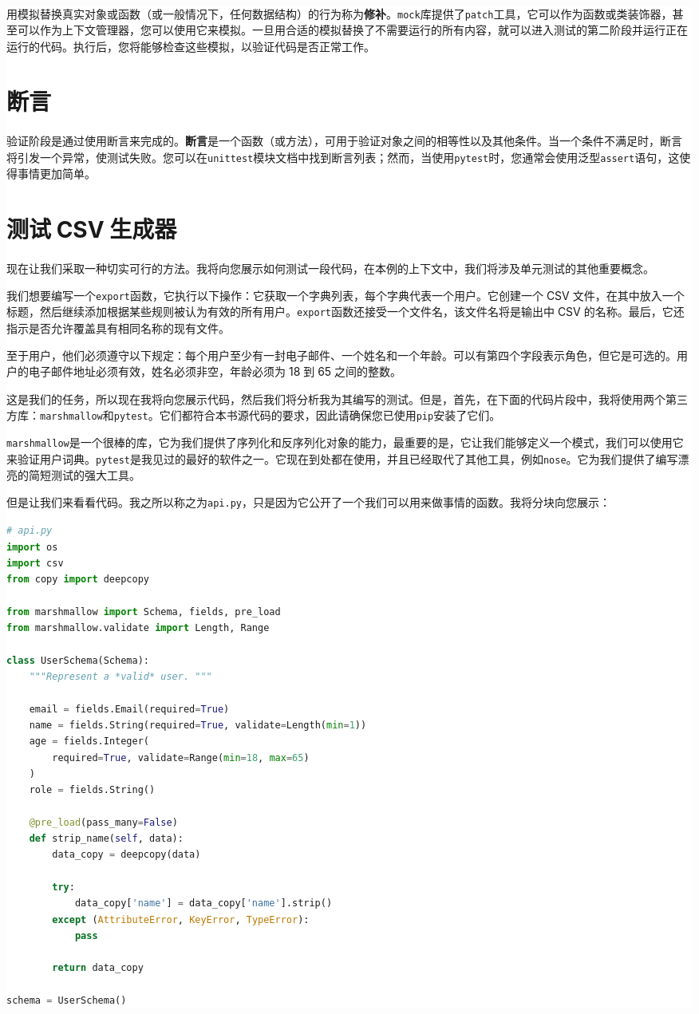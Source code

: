 用模拟替换真实对象或函数（或一般情况下，任何数据结构）的行为称为**修补**。`mock`库提供了`patch`工具，它可以作为函数或类装饰器，甚至可以作为上下文管理器，您可以使用它来模拟。一旦用合适的模拟替换了不需要运行的所有内容，就可以进入测试的第二阶段并运行正在运行的代码。执行后，您将能够检查这些模拟，以验证代码是否正常工作。

# 断言

验证阶段是通过使用断言来完成的。**断言**是一个函数（或方法），可用于验证对象之间的相等性以及其他条件。当一个条件不满足时，断言将引发一个异常，使测试失败。您可以在`unittest`模块文档中找到断言列表；然而，当使用`pytest`时，您通常会使用泛型`assert`语句，这使得事情更加简单。

# 测试 CSV 生成器

现在让我们采取一种切实可行的方法。我将向您展示如何测试一段代码，在本例的上下文中，我们将涉及单元测试的其他重要概念。

我们想要编写一个`export`函数，它执行以下操作：它获取一个字典列表，每个字典代表一个用户。它创建一个 CSV 文件，在其中放入一个标题，然后继续添加根据某些规则被认为有效的所有用户。`export`函数还接受一个文件名，该文件名将是输出中 CSV 的名称。最后，它还指示是否允许覆盖具有相同名称的现有文件。

至于用户，他们必须遵守以下规定：每个用户至少有一封电子邮件、一个姓名和一个年龄。可以有第四个字段表示角色，但它是可选的。用户的电子邮件地址必须有效，姓名必须非空，年龄必须为 18 到 65 之间的整数。

这是我们的任务，所以现在我将向您展示代码，然后我们将分析我为其编写的测试。但是，首先，在下面的代码片段中，我将使用两个第三方库：`marshmallow`和`pytest`。它们都符合本书源代码的要求，因此请确保您已使用`pip`安装了它们。

`marshmallow`是一个很棒的库，它为我们提供了序列化和反序列化对象的能力，最重要的是，它让我们能够定义一个模式，我们可以使用它来验证用户词典。`pytest`是我见过的最好的软件之一。它现在到处都在使用，并且已经取代了其他工具，例如`nose`。它为我们提供了编写漂亮的简短测试的强大工具。

但是让我们来看看代码。我之所以称之为`api.py`，只是因为它公开了一个我们可以用来做事情的函数。我将分块向您展示：

```py
# api.py
import os
import csv
from copy import deepcopy

from marshmallow import Schema, fields, pre_load
from marshmallow.validate import Length, Range

class UserSchema(Schema):
    """Represent a *valid* user. """

    email = fields.Email(required=True)
    name = fields.String(required=True, validate=Length(min=1))
    age = fields.Integer(
        required=True, validate=Range(min=18, max=65)
    )
    role = fields.String()

    @pre_load(pass_many=False)
    def strip_name(self, data):
        data_copy = deepcopy(data)

        try:
            data_copy['name'] = data_copy['name'].strip()
        except (AttributeError, KeyError, TypeError):
            pass

        return data_copy

schema = UserSchema()
```
